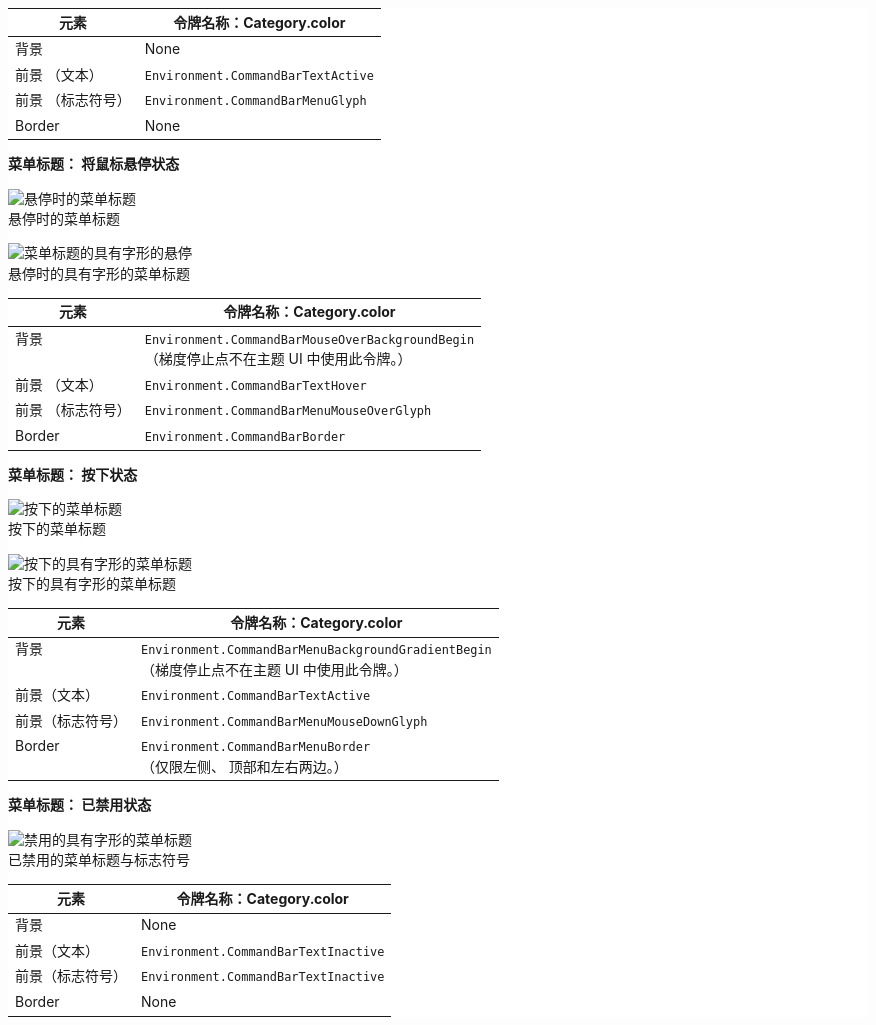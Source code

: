 | 元素 | 令牌名称：Category.color |
| --- | --- |
| 背景 | None |
| 前景 （文本） | `Environment.CommandBarTextActive` |
| 前景 （标志符号） | `Environment.CommandBarMenuGlyph` |
| Border | None |

**菜单标题： 将鼠标悬停状态**

![悬停时的菜单标题](../../extensibility/ux-guidelines/media/0303-004_menutitlehover.png "0303年 004_MenuTitleHover")<br />悬停时的菜单标题

![菜单标题的具有字形的悬停](../../extensibility/ux-guidelines/media/0303-005_menutitlewithglyphhover.png "0303年 005_MenuTitleWithGlyphHover")<br />悬停时的具有字形的菜单标题

| 元素 | 令牌名称：Category.color |
| --- | --- |
| 背景 | `Environment.CommandBarMouseOverBackgroundBegin`<br />（梯度停止点不在主题 UI 中使用此令牌。） |
| 前景 （文本） | `Environment.CommandBarTextHover` |
| 前景 （标志符号） | `Environment.CommandBarMenuMouseOverGlyph` |
| Border | `Environment.CommandBarBorder` |

**菜单标题： 按下状态**

![按下的菜单标题](../../extensibility/ux-guidelines/media/0303-006_menutitlepressed.png "0303年 006_MenuTitlePressed")<br />按下的菜单标题

![按下的具有字形的菜单标题](../../extensibility/ux-guidelines/media/0303-007_menutitlewithglyphpressed.png "0303年 007_MenuTitleWithGlyphPressed")<br />按下的具有字形的菜单标题

| 元素 | 令牌名称：Category.color |
| --- | --- |
| 背景 | `Environment.CommandBarMenuBackgroundGradientBegin`<br/>（梯度停止点不在主题 UI 中使用此令牌。） |
| 前景（文本） | `Environment.CommandBarTextActive` |
| 前景（标志符号） | `Environment.CommandBarMenuMouseDownGlyph` |
| Border | `Environment.CommandBarMenuBorder`<br />（仅限左侧、 顶部和左右两边。） |

**菜单标题： 已禁用状态**

![禁用的具有字形的菜单标题](../../extensibility/ux-guidelines/media/0303-008_menutitlewithglyphdisabled.png "0303年 008_MenuTitleWithGlyphDisabled")<br />已禁用的菜单标题与标志符号

| 元素 | 令牌名称：Category.color |
| --- | --- |
| 背景 | None |
| 前景（文本） | `Environment.CommandBarTextInactive` |
| 前景（标志符号） | `Environment.CommandBarTextInactive` |
| Border | None |
